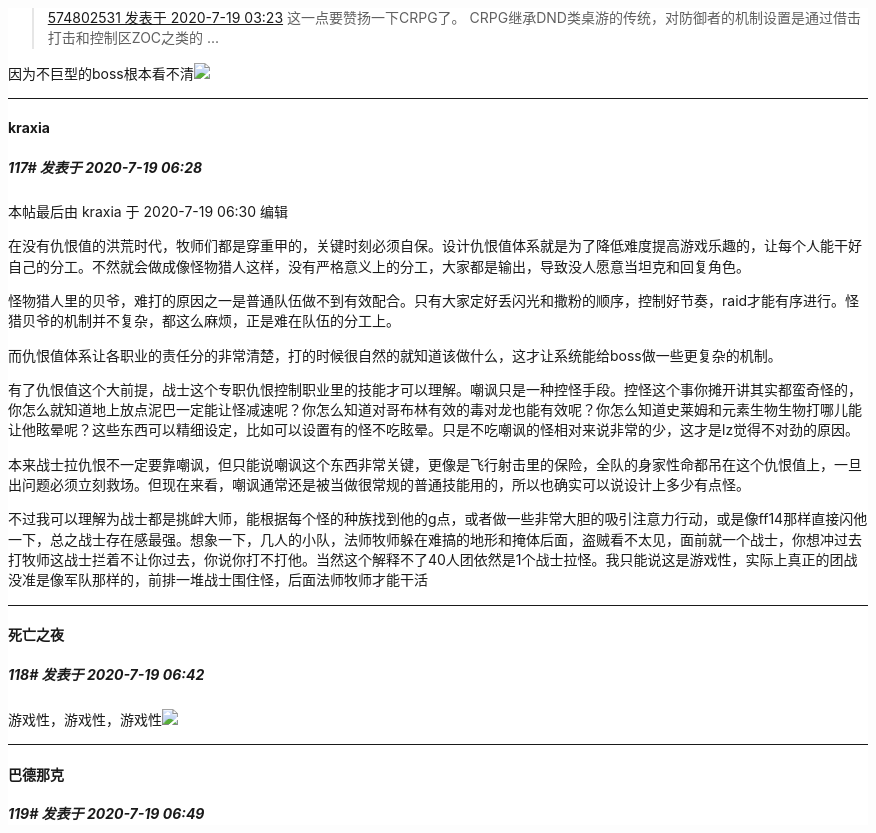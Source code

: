 

<blockquote><a href="httphttps://bbs.saraba1st.com/2b/forum.php?mod=redirect&amp;goto=findpost&amp;pid=48148504&amp;ptid=1947665" target="_blank">574802531 发表于 2020-7-19 03:23</a>
这一点要赞扬一下CRPG了。
CRPG继承DND类桌游的传统，对防御者的机制设置是通过借击打击和控制区ZOC之类的 ...</blockquote>
因为不巨型的boss根本看不清<img src="https://static.saraba1st.com/image/smiley/face2017/037.png" referrerpolicy="no-referrer">







*****

####  kraxia  
##### 117#       发表于 2020-7-19 06:28



 本帖最后由 kraxia 于 2020-7-19 06:30 编辑 

在没有仇恨值的洪荒时代，牧师们都是穿重甲的，关键时刻必须自保。设计仇恨值体系就是为了降低难度提高游戏乐趣的，让每个人能干好自己的分工。不然就会做成像怪物猎人这样，没有严格意义上的分工，大家都是输出，导致没人愿意当坦克和回复角色。

怪物猎人里的贝爷，难打的原因之一是普通队伍做不到有效配合。只有大家定好丢闪光和撒粉的顺序，控制好节奏，raid才能有序进行。怪猎贝爷的机制并不复杂，都这么麻烦，正是难在队伍的分工上。

而仇恨值体系让各职业的责任分的非常清楚，打的时候很自然的就知道该做什么，这才让系统能给boss做一些更复杂的机制。

有了仇恨值这个大前提，战士这个专职仇恨控制职业里的技能才可以理解。嘲讽只是一种控怪手段。控怪这个事你摊开讲其实都蛮奇怪的，你怎么就知道地上放点泥巴一定能让怪减速呢？你怎么知道对哥布林有效的毒对龙也能有效呢？你怎么知道史莱姆和元素生物生物打哪儿能让他眩晕呢？这些东西可以精细设定，比如可以设置有的怪不吃眩晕。只是不吃嘲讽的怪相对来说非常的少，这才是lz觉得不对劲的原因。

本来战士拉仇恨不一定要靠嘲讽，但只能说嘲讽这个东西非常关键，更像是飞行射击里的保险，全队的身家性命都吊在这个仇恨值上，一旦出问题必须立刻救场。但现在来看，嘲讽通常还是被当做很常规的普通技能用的，所以也确实可以说设计上多少有点怪。

不过我可以理解为战士都是挑衅大师，能根据每个怪的种族找到他的g点，或者做一些非常大胆的吸引注意力行动，或是像ff14那样直接闪他一下，总之战士存在感最强。想象一下，几人的小队，法师牧师躲在难搞的地形和掩体后面，盗贼看不太见，面前就一个战士，你想冲过去打牧师这战士拦着不让你过去，你说你打不打他。当然这个解释不了40人团依然是1个战士拉怪。我只能说这是游戏性，实际上真正的团战没准是像军队那样的，前排一堆战士围住怪，后面法师牧师才能干活







*****

####  死亡之夜  
##### 118#       发表于 2020-7-19 06:42




游戏性，游戏性，游戏性<img src="https://static.saraba1st.com/image/smiley/face2017/037.png" referrerpolicy="no-referrer">







*****

####  巴德那克  
##### 119#       发表于 2020-7-19 06:49
